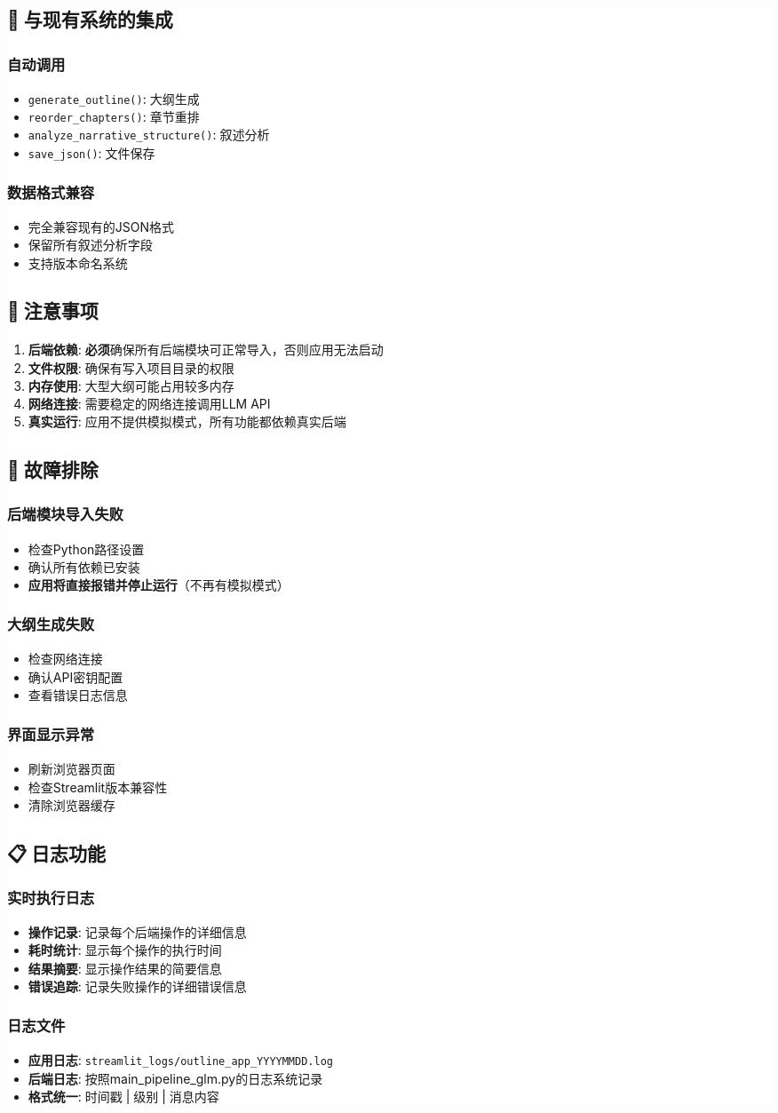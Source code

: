 ## 🔄 与现有系统的集成

### 自动调用
- `generate_outline()`: 大纲生成
- `reorder_chapters()`: 章节重排
- `analyze_narrative_structure()`: 叙述分析
- `save_json()`: 文件保存

### 数据格式兼容
- 完全兼容现有的JSON格式
- 保留所有叙述分析字段
- 支持版本命名系统

## 🚨 注意事项

1. **后端依赖**: **必须**确保所有后端模块可正常导入，否则应用无法启动
2. **文件权限**: 确保有写入项目目录的权限
3. **内存使用**: 大型大纲可能占用较多内存
4. **网络连接**: 需要稳定的网络连接调用LLM API
5. **真实运行**: 应用不提供模拟模式，所有功能都依赖真实后端

## 🐛 故障排除

### 后端模块导入失败
- 检查Python路径设置
- 确认所有依赖已安装
- **应用将直接报错并停止运行**（不再有模拟模式）

### 大纲生成失败
- 检查网络连接
- 确认API密钥配置
- 查看错误日志信息

### 界面显示异常
- 刷新浏览器页面
- 检查Streamlit版本兼容性
- 清除浏览器缓存

## 📋 日志功能

### 实时执行日志
- **操作记录**: 记录每个后端操作的详细信息
- **耗时统计**: 显示每个操作的执行时间
- **结果摘要**: 显示操作结果的简要信息
- **错误追踪**: 记录失败操作的详细错误信息

### 日志文件
- **应用日志**: `streamlit_logs/outline_app_YYYYMMDD.log`
- **后端日志**: 按照main_pipeline_glm.py的日志系统记录
- **格式统一**: 时间戳 | 级别 | 消息内容
